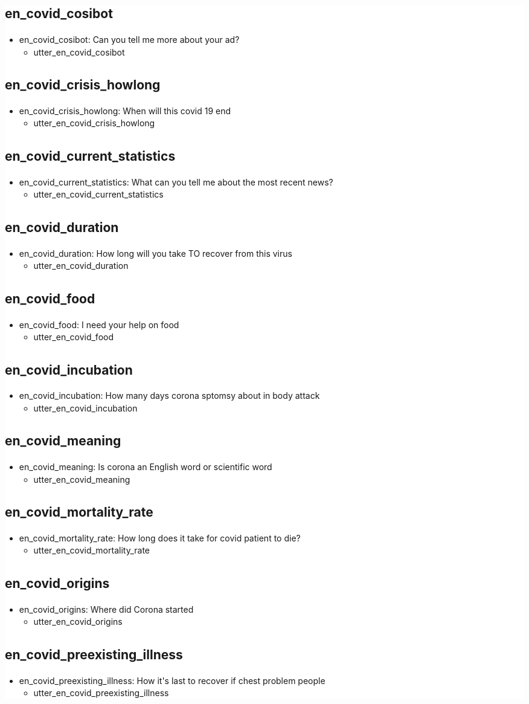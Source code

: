 
## en_covid_cosibot
* en_covid_cosibot: Can you tell me more about your ad?   
    - utter_en_covid_cosibot   <!-- predicted: action_default_fallback -->


## en_covid_crisis_howlong
* en_covid_crisis_howlong: When will this covid 19 end   
    - utter_en_covid_crisis_howlong   <!-- predicted: action_default_fallback -->


## en_covid_current_statistics
* en_covid_current_statistics: What can you tell me about the most recent news?
    - utter_en_covid_current_statistics   <!-- predicted: action_default_fallback -->


## en_covid_duration
* en_covid_duration: How long will you take TO recover from this virus   
    - utter_en_covid_duration   <!-- predicted: action_default_fallback -->


## en_covid_food
* en_covid_food: I need your help on food   
    - utter_en_covid_food   <!-- predicted: action_default_fallback -->


## en_covid_incubation
* en_covid_incubation: How many days corona sptomsy about in body attack   
    - utter_en_covid_incubation   <!-- predicted: action_default_fallback -->


## en_covid_meaning
* en_covid_meaning: Is corona an English word or scientific word   
    - utter_en_covid_meaning   <!-- predicted: action_default_fallback -->


## en_covid_mortality_rate
* en_covid_mortality_rate: How long does it take for covid patient to die?   
    - utter_en_covid_mortality_rate   <!-- predicted: action_default_fallback -->


## en_covid_origins
* en_covid_origins: Where did Corona started   
    - utter_en_covid_origins   <!-- predicted: action_default_fallback -->


## en_covid_preexisting_illness
* en_covid_preexisting_illness: How it's last to recover if chest problem people   
    - utter_en_covid_preexisting_illness   <!-- predicted: action_default_fallback -->

